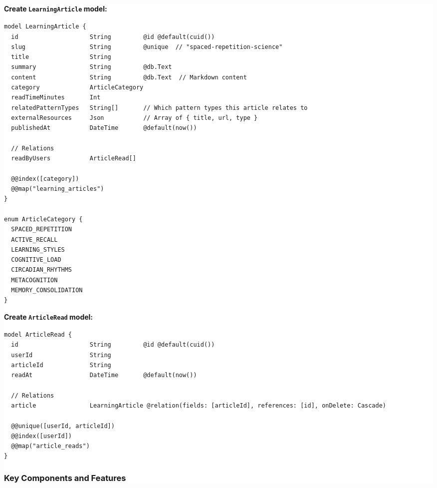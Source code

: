**Create `LearningArticle` model:**
```prisma
model LearningArticle {
  id                    String         @id @default(cuid())
  slug                  String         @unique  // "spaced-repetition-science"
  title                 String
  summary               String         @db.Text
  content               String         @db.Text  // Markdown content
  category              ArticleCategory
  readTimeMinutes       Int
  relatedPatternTypes   String[]       // Which pattern types this article relates to
  externalResources     Json           // Array of { title, url, type }
  publishedAt           DateTime       @default(now())

  // Relations
  readByUsers           ArticleRead[]

  @@index([category])
  @@map("learning_articles")
}

enum ArticleCategory {
  SPACED_REPETITION
  ACTIVE_RECALL
  LEARNING_STYLES
  COGNITIVE_LOAD
  CIRCADIAN_RHYTHMS
  METACOGNITION
  MEMORY_CONSOLIDATION
}
```

**Create `ArticleRead` model:**
```prisma
model ArticleRead {
  id                    String         @id @default(cuid())
  userId                String
  articleId             String
  readAt                DateTime       @default(now())

  // Relations
  article               LearningArticle @relation(fields: [articleId], references: [id], onDelete: Cascade)

  @@unique([userId, articleId])
  @@index([userId])
  @@map("article_reads")
}
```

### Key Components and Features

